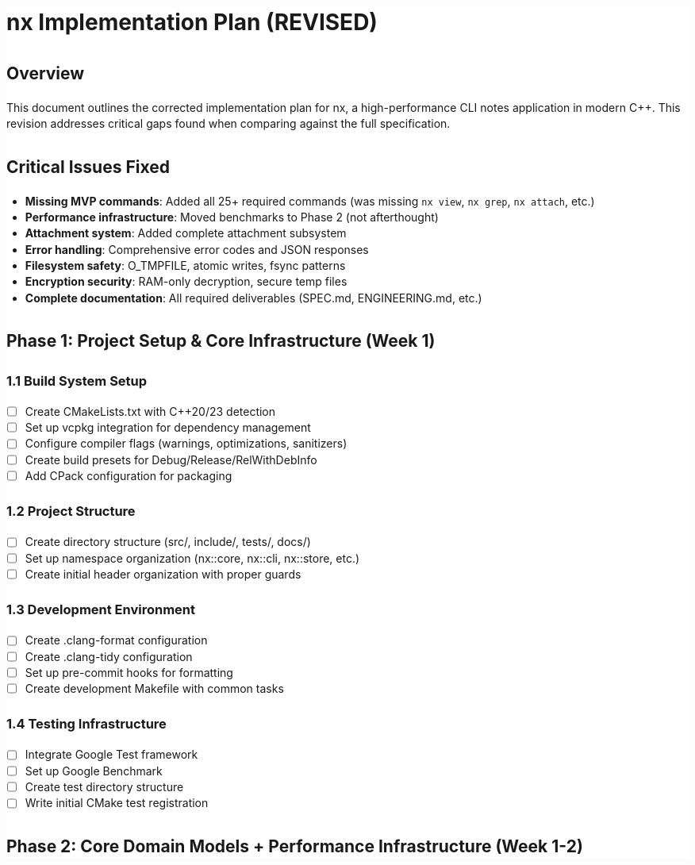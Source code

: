 # nx Implementation Plan (REVISED)

## Overview
This document outlines the corrected implementation plan for nx, a high-performance CLI notes application in modern C++. This revision addresses critical gaps found when comparing against the full specification.

## Critical Issues Fixed
- **Missing MVP commands**: Added all 25+ required commands (was missing `nx view`, `nx grep`, `nx attach`, etc.)
- **Performance infrastructure**: Moved benchmarks to Phase 2 (not afterthought)
- **Attachment system**: Added complete attachment subsystem
- **Error handling**: Comprehensive error codes and JSON responses
- **Filesystem safety**: O_TMPFILE, atomic writes, fsync patterns
- **Encryption security**: RAM-only decryption, secure temp files
- **Complete documentation**: All required deliverables (SPEC.md, ENGINEERING.md, etc.)

## Phase 1: Project Setup & Core Infrastructure (Week 1)

### 1.1 Build System Setup
- [ ] Create CMakeLists.txt with C++20/23 detection
- [ ] Set up vcpkg integration for dependency management
- [ ] Configure compiler flags (warnings, optimizations, sanitizers)
- [ ] Create build presets for Debug/Release/RelWithDebInfo
- [ ] Add CPack configuration for packaging

### 1.2 Project Structure
- [ ] Create directory structure (src/, include/, tests/, docs/)
- [ ] Set up namespace organization (nx::core, nx::cli, nx::store, etc.)
- [ ] Create initial header organization with proper guards

### 1.3 Development Environment
- [ ] Create .clang-format configuration
- [ ] Create .clang-tidy configuration
- [ ] Set up pre-commit hooks for formatting
- [ ] Create development Makefile with common tasks

### 1.4 Testing Infrastructure
- [ ] Integrate Google Test framework
- [ ] Set up Google Benchmark
- [ ] Create test directory structure
- [ ] Write initial CMake test registration

## Phase 2: Core Domain Models + Performance Infrastructure (Week 1-2)
